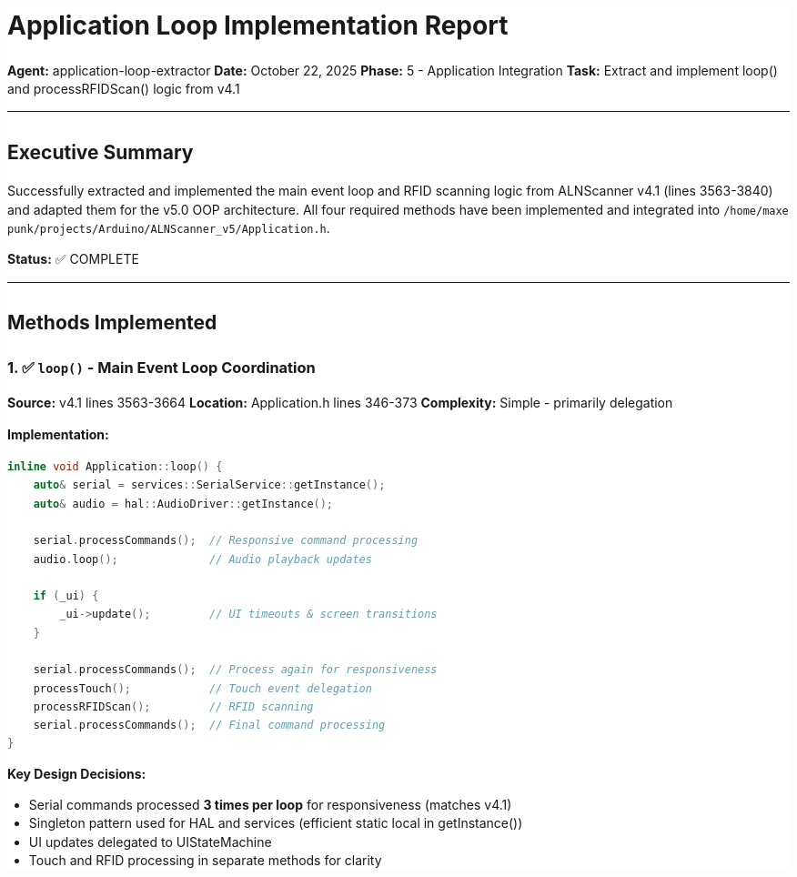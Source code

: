 # Application Loop Implementation Report

**Agent:** application-loop-extractor
**Date:** October 22, 2025
**Phase:** 5 - Application Integration
**Task:** Extract and implement loop() and processRFIDScan() logic from v4.1

---

## Executive Summary

Successfully extracted and implemented the main event loop and RFID scanning logic from ALNScanner v4.1 (lines 3563-3840) and adapted them for the v5.0 OOP architecture. All four required methods have been implemented and integrated into `/home/maxepunk/projects/Arduino/ALNScanner_v5/Application.h`.

**Status:** ✅ COMPLETE

---

## Methods Implemented

### 1. ✅ `loop()` - Main Event Loop Coordination

**Source:** v4.1 lines 3563-3664
**Location:** Application.h lines 346-373
**Complexity:** Simple - primarily delegation

**Implementation:**
```cpp
inline void Application::loop() {
    auto& serial = services::SerialService::getInstance();
    auto& audio = hal::AudioDriver::getInstance();

    serial.processCommands();  // Responsive command processing
    audio.loop();              // Audio playback updates

    if (_ui) {
        _ui->update();         // UI timeouts & screen transitions
    }

    serial.processCommands();  // Process again for responsiveness
    processTouch();            // Touch event delegation
    processRFIDScan();         // RFID scanning
    serial.processCommands();  // Final command processing
}
```

**Key Design Decisions:**
- Serial commands processed **3 times per loop** for responsiveness (matches v4.1)
- Singleton pattern used for HAL and services (efficient static local in getInstance())
- UI updates delegated to UIStateMachine
- Touch and RFID processing in separate methods for clarity
